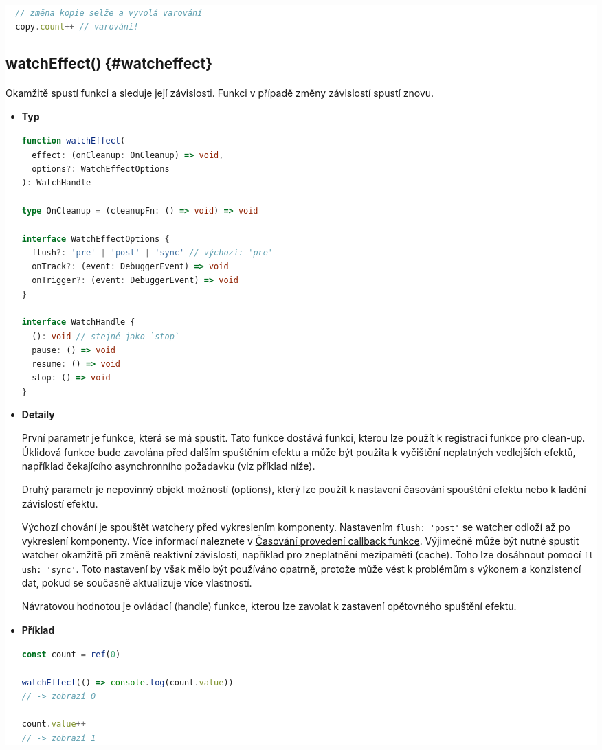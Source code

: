 ```js
  // změna kopie selže a vyvolá varování
  copy.count++ // varování!
  ```

## watchEffect() {#watcheffect}

Okamžitě spustí funkci a sleduje její závislosti. Funkci v případě změny závislostí spustí znovu.

- **Typ**

  ```ts
  function watchEffect(
    effect: (onCleanup: OnCleanup) => void,
    options?: WatchEffectOptions
  ): WatchHandle

  type OnCleanup = (cleanupFn: () => void) => void

  interface WatchEffectOptions {
    flush?: 'pre' | 'post' | 'sync' // výchozí: 'pre'
    onTrack?: (event: DebuggerEvent) => void
    onTrigger?: (event: DebuggerEvent) => void
  }

  interface WatchHandle {
    (): void // stejné jako `stop`
    pause: () => void
    resume: () => void
    stop: () => void
  }
  ```

- **Detaily**

  První parametr je funkce, která se má spustit. Tato funkce dostává funkci, kterou lze použít k registraci funkce pro clean-up. Úklidová funkce bude zavolána před dalším spuštěním efektu a může být použita k vyčištění neplatných vedlejších efektů, například čekajícího asynchronního požadavku (viz příklad níže).

  Druhý parametr je nepovinný objekt možností (options), který lze použít k nastavení časování spouštění efektu nebo k ladění závislostí efektu.

  Výchozí chování je spouštět watchery před vykreslením komponenty. Nastavením `flush: 'post'` se watcher odloží až po vykreslení komponenty. Více informací naleznete v [Časování provedení callback funkce](/guide/essentials/watchers#callback-flush-timing). Výjimečně může být nutné spustit watcher okamžitě při změně reaktivní závislosti, například pro zneplatnění mezipaměti (cache). Toho lze dosáhnout pomocí `flush: 'sync'`. Toto nastavení by však mělo být používáno opatrně, protože může vést k problémům s výkonem a konzistencí dat, pokud se současně aktualizuje více vlastností.

  Návratovou hodnotou je ovládací (handle) funkce, kterou lze zavolat k zastavení opětovného spuštění efektu.

- **Příklad**

  ```js
  const count = ref(0)

  watchEffect(() => console.log(count.value))
  // -> zobrazí 0

  count.value++
  // -> zobrazí 1
  ```
